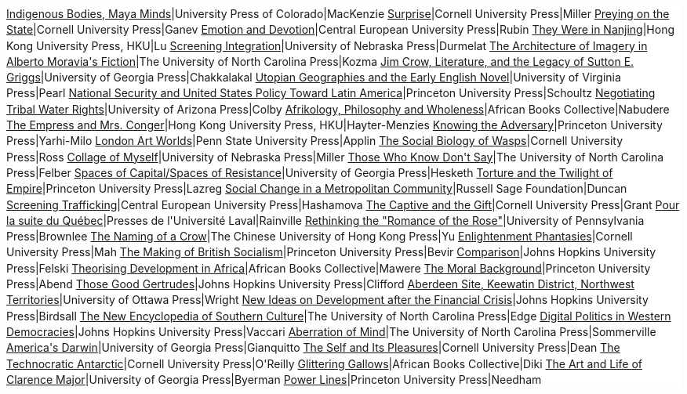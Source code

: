 [Indigenous Bodies, Maya Minds](https://muse.jhu.edu/book/45520)|University Press of Colorado|MacKenzie
[Surprise](https://muse.jhu.edu/book/40856)|Cornell University Press|Miller
[Preying on the State](https://muse.jhu.edu/book/25252)|Cornell University Press|Ganev
[Emotion and Devotion](https://muse.jhu.edu/book/16023)|Central European University Press|Rubin
[They Were in Nanjing](https://muse.jhu.edu/book/5815)|Hong Kong University Press, HKU|Lu
[Screening Integration](https://muse.jhu.edu/book/14447)|University of Nebraska Press|Durmelat
[The Architecture of Imagery in Alberto Moravia's Fiction](https://muse.jhu.edu/book/58170)|The University of North Carolina Press|Kozma
[Jim Crow, Literature, and the Legacy of Sutton E. Griggs](https://muse.jhu.edu/book/26933)|University of Georgia Press|Chakkalakal
[Utopian Geographies and the Early English Novel](https://muse.jhu.edu/book/34827)|University of Virginia Press|Pearl
[National Security and United States Policy Toward Latin America](https://muse.jhu.edu/book/34379)|Princeton University Press|Schoultz
[Negotiating Tribal Water Rights](https://muse.jhu.edu/book/48649)|University of Arizona Press|Colby
[Afrikology, Philosophy and Wholeness](https://muse.jhu.edu/book/16776)|African Books Collective|Nabudere
[The Empress and Mrs. Conger](https://muse.jhu.edu/book/2035)|Hong Kong University Press, HKU|Hayter-Menzies
[Knowing the Adversary](https://muse.jhu.edu/book/36591)|Princeton University Press|Yarhi-Milo
[London Art Worlds](https://muse.jhu.edu/book/58825)|Penn State University Press|Applin
[The Social Biology of Wasps](https://muse.jhu.edu/book/59804)|Cornell University Press|Ross
[Collage of Myself](https://muse.jhu.edu/book/1488)|University of Nebraska Press|Miller
[Those Who Know Don't Say](https://muse.jhu.edu/book/71803)|The University of North Carolina Press|Felber
[Spaces of Capital/Spaces of Resistance](https://muse.jhu.edu/book/57129)|University of Georgia Press|Hesketh
[Torture and the Twilight of Empire](https://muse.jhu.edu/book/48494)|Princeton University Press|Lazreg
[Social Change in a Metropolitan Community](https://muse.jhu.edu/book/38348)|Russell Sage Foundation|Duncan
[Screening Trafficking](https://muse.jhu.edu/book/62789)|Central European University Press|Hashamova
[The Captive and the Gift](https://muse.jhu.edu/book/43784)|Cornell University Press|Grant
[Pour la suite du Québec](https://muse.jhu.edu/book/71484)|Presses de l'Université Laval|Rainville
[Rethinking the "Romance of the Rose"](https://muse.jhu.edu/book/44678)|University of Pennsylvania Press|Brownlee
[The Naming of a Crow](https://muse.jhu.edu/book/59483)|The Chinese University of Hong Kong Press|Yu
[Enlightenment Phantasies](https://muse.jhu.edu/book/59870)|Cornell University Press|Mah
[The Making of British Socialism](https://muse.jhu.edu/book/30426)|Princeton University Press|Bevir
[Comparison](https://muse.jhu.edu/book/72090)|Johns Hopkins University Press|Felski
[Theorising Development in Africa](https://muse.jhu.edu/book/50498)|African Books Collective|Mawere
[The Moral Background](https://muse.jhu.edu/book/51987)|Princeton University Press|Abend
[Those Good Gertrudes](https://muse.jhu.edu/book/34891)|Johns Hopkins University Press|Clifford
[Aberdeen Site, Keewatin District, Northwest Territories](https://muse.jhu.edu/book/65240)|University of Ottawa Press|Wright
[New Ideas on Development after the Financial Crisis](https://muse.jhu.edu/book/72066)|Johns Hopkins University Press|Birdsall
[The New Encyclopedia of Southern Culture](https://muse.jhu.edu/book/27948)|The University of North Carolina Press|Edge
[Digital Politics in Western Democracies](https://muse.jhu.edu/book/27233)|Johns Hopkins University Press|Vaccari
[Aberration of Mind](https://muse.jhu.edu/book/61411)|The University of North Carolina Press|Sommerville
[America's Darwin](https://muse.jhu.edu/book/31253)|University of Georgia Press|Gianquitto
[The Self and Its Pleasures](https://muse.jhu.edu/book/46091)|Cornell University Press|Dean
[The Technocratic Antarctic](https://muse.jhu.edu/book/52636)|Cornell University Press|O'Reilly
[Glittering Gallows](https://muse.jhu.edu/book/22459)|African Books Collective|Diki
[The Art and Life of Clarence Major](https://muse.jhu.edu/book/14030)|University of Georgia Press|Byerman
[Power Lines](https://muse.jhu.edu/book/36527)|Princeton University Press|Needham